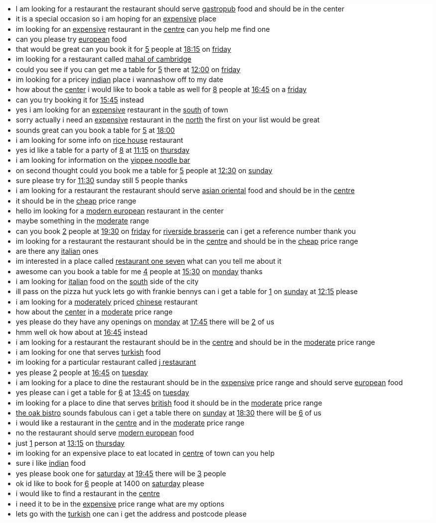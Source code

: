- l am looking for a restaurant the restaurant should serve [gastropub](food) food and should be in the center
- it is a special occasion so i am hoping for an [expensive](price) place
- im looking for an [expensive](price) restaurant in the [centre](area) can you help me find one
- can you please try [european](food) food
- that would be great can you book it for [5](people) people at [18:15](time) on [friday](day)
- im looking for a restaurant called [mahal of cambridge](name)
- could you see if you can get me a table for [5](people) there at [12:00](time) on [friday](day)
- im looking for a pricey [indian](food) place i wannashow off to my date
- how about the [center](area:centre) i would like to book a table as well for [8](people) people at [16:45](time) on a [friday](day)
- can you try booking it for [15:45](time) instead
- yes i am looking for an [expensive](price) restaurant in the [south](area) of town
- sorry actually i need an [expensive](price) restaurant in the [north](area) the first on your list would be great
- sounds great can you book a table for [5](people) at [18:00](time)
- i am looking for some info on [rice house](name) restaurant
- yes id like a table for a party of [8](people) at [11:15](time) on [thursday](day)
- i am looking for information on the [yippee noodle bar](name)
- on second thought could you book me a table for [5](people) people at [12:30](time) on [sunday](day)
- sure please try for [11:30](time) sunday still 5 people thanks
- i am looking for a restaurant the restaurant should serve [asian oriental](food) food and should be in the [centre](area )
- it should be in the [cheap](price) price range
- hello im looking for a [modern european](food) restaurant in the center
- maybe something in the [moderate](price) range
- can you book [2](people) people at [19:30](time) on [friday](day) for [riverside brasserie](name) can i get a reference number thank you
- im looking for a restaurant the restaurant should be in the [centre](area) and should be in the [cheap](price) price range
- are there any [italian](food) ones
- im interested in a place called [restaurant one seven](name) what can you tell me about it
- awesome can you book a table for me [4](people) people at [15:30](time) on [monday](day) thanks
- i am looking for [italian](food) food on the [south](area) side of the city
- ill pass on the pizza hut yuck lets go with frankie bennys can i get a table for [1](people) on [sunday](day) at [12:15](time) please
- i am looking for a [moderately](price:moderate) priced [chinese](food) restaurant
- how about the [center](area:centre) in a [moderate](price) price range
- yes please do they have any openings on [monday](day) at [17:45](time) there will be [2](people) of us
- hmm well ok how about at [16:45](time) instead
- i am looking for a restaurant the restaurant should be in the [centre](area) and should be in the [moderate](price) price range
- i am looking for one that serves [turkish](food) food
- im looking for a particular restaurant called [j restaurant](name)
- yes please [2](people) people at [16:45](time) on [tuesday](day )
- i am looking for a place to dine the restaurant should be in the [expensive](price) price range and should serve [european](food) food
- yes please can i get a table for [6](people) at [13:45](time:16:45) on [tuesday](day)
- im looking for a place to dine that serves [british](food) food it should be in the [moderate](price) price range
- [the oak bistro](name) sounds fabulous can i get a table there on [sunday](day) at [18:30](time) there will be [6](people) of us
- i would like a restaurant in the [centre](area) and in the [moderate](price) price range
- no the restaurant should serve [modern european](food) food
- just [1](people) person at [13:15](time) on [thursday](day )
- im looking for an expensive place to eat located in [centre](area) of town can you help
- sure i like [indian](food) food
- yes please book one for [saturday](day) at [19:45](time:19:45) there will be [3](people) people
- ok id like to book for [6](people) people at 1400 on [saturday](day) please
- i would like to find a restaurant in the [centre](area)
- i need it to be in the [expensive](price) price range what are my options
- lets go with the [turkish](food) one can i get the address and postcode please